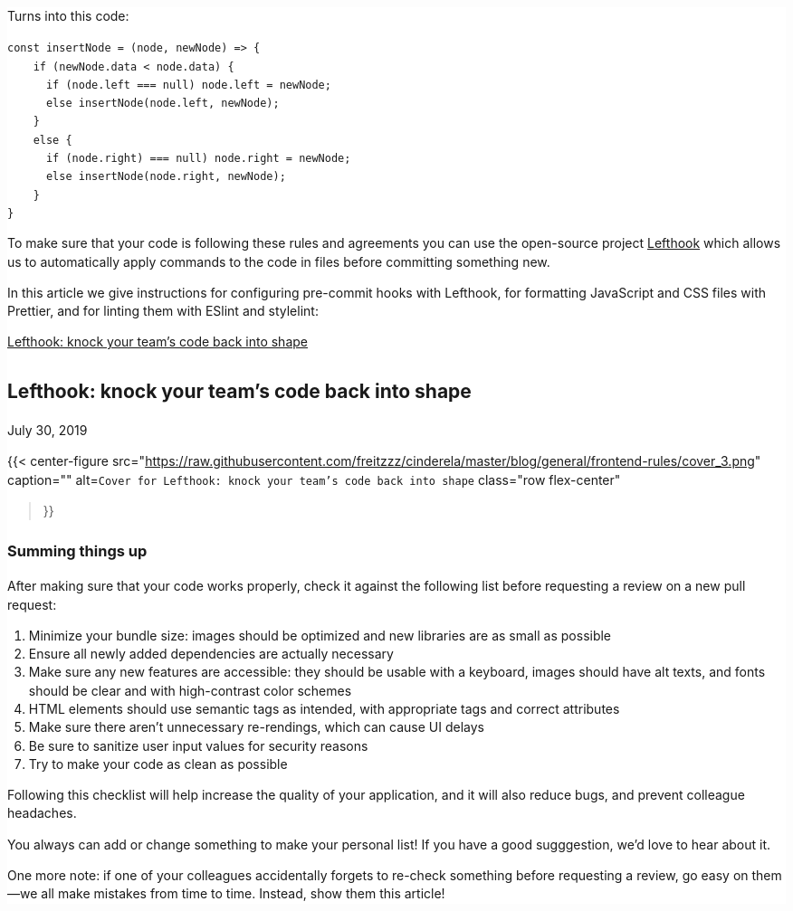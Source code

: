 Turns into this code:

    const insertNode = (node, newNode) => {
        if (newNode.data < node.data) {
          if (node.left === null) node.left = newNode;
          else insertNode(node.left, newNode);
        }
        else {
          if (node.right) === null) node.right = newNode;
          else insertNode(node.right, newNode);
        }
    }

To make sure that your code is following these rules and agreements you can use the open-source project [Lefthook](https://evilmartians.com/opensource/lefthook) which allows us to automatically apply commands to the code in files before committing something new.

In this article we give instructions for configuring pre-commit hooks with Lefthook, for formatting JavaScript and CSS files with Prettier, and for linting them with ESlint and stylelint:

[Lefthook: knock your team’s code back into shape](https://evilmartians.com/chronicles/lefthook-knock-your-teams-code-back-into-shape)

Lefthook: knock your team’s code back into shape
------------------------------------------------

July 30, 2019

{{< center-figure
    src="https://raw.githubusercontent.com/freitzzz/cinderela/master/blog/general/frontend-rules/cover_3.png"
    caption=""
    alt=`Cover for Lefthook: knock your team’s code back into shape`
    class="row flex-center"
>}}

### Summing things up

After making sure that your code works properly, check it against the following list before requesting a review on a new pull request:

1.  Minimize your bundle size: images should be optimized and new libraries are as small as possible
2.  Ensure all newly added dependencies are actually necessary
3.  Make sure any new features are accessible: they should be usable with a keyboard, images should have alt texts, and fonts should be clear and with high-contrast color schemes
4.  HTML elements should use semantic tags as intended, with appropriate tags and correct attributes
5.  Make sure there aren’t unnecessary re-rendings, which can cause UI delays
6.  Be sure to sanitize user input values for security reasons
7.  Try to make your code as clean as possible

Following this checklist will help increase the quality of your application, and it will also reduce bugs, and prevent colleague headaches.

You always can add or change something to make your personal list! If you have a good sugggestion, we’d love to hear about it.

One more note: if one of your colleagues accidentally forgets to re-check something before requesting a review, go easy on them—we all make mistakes from time to time. Instead, show them this article!
